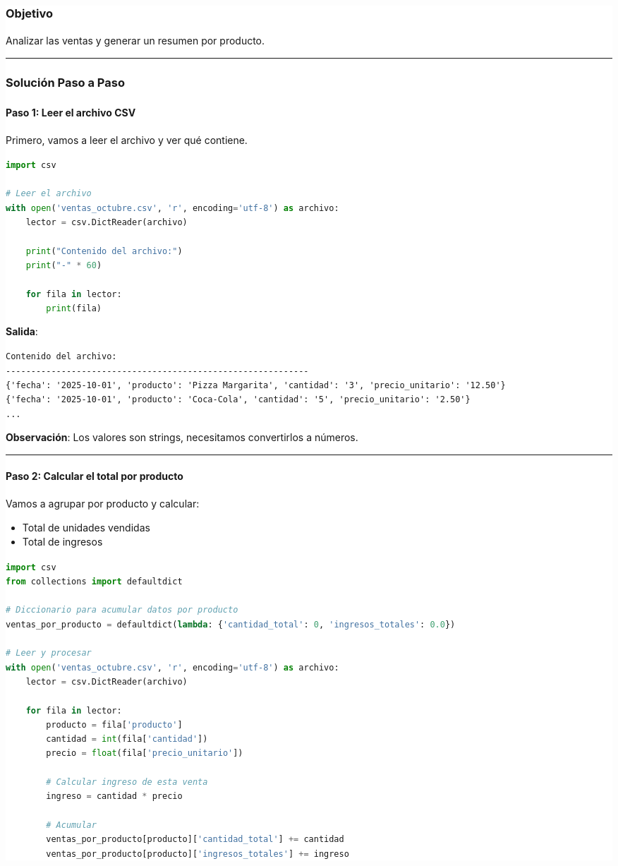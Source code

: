 ### Objetivo

Analizar las ventas y generar un resumen por producto.

---

### Solución Paso a Paso

#### Paso 1: Leer el archivo CSV

Primero, vamos a leer el archivo y ver qué contiene.

```python
import csv

# Leer el archivo
with open('ventas_octubre.csv', 'r', encoding='utf-8') as archivo:
    lector = csv.DictReader(archivo)

    print("Contenido del archivo:")
    print("-" * 60)

    for fila in lector:
        print(fila)
```

**Salida**:
```
Contenido del archivo:
------------------------------------------------------------
{'fecha': '2025-10-01', 'producto': 'Pizza Margarita', 'cantidad': '3', 'precio_unitario': '12.50'}
{'fecha': '2025-10-01', 'producto': 'Coca-Cola', 'cantidad': '5', 'precio_unitario': '2.50'}
...
```

**Observación**: Los valores son strings, necesitamos convertirlos a números.

---

#### Paso 2: Calcular el total por producto

Vamos a agrupar por producto y calcular:
- Total de unidades vendidas
- Total de ingresos

```python
import csv
from collections import defaultdict

# Diccionario para acumular datos por producto
ventas_por_producto = defaultdict(lambda: {'cantidad_total': 0, 'ingresos_totales': 0.0})

# Leer y procesar
with open('ventas_octubre.csv', 'r', encoding='utf-8') as archivo:
    lector = csv.DictReader(archivo)

    for fila in lector:
        producto = fila['producto']
        cantidad = int(fila['cantidad'])
        precio = float(fila['precio_unitario'])

        # Calcular ingreso de esta venta
        ingreso = cantidad * precio

        # Acumular
        ventas_por_producto[producto]['cantidad_total'] += cantidad
        ventas_por_producto[producto]['ingresos_totales'] += ingreso
```